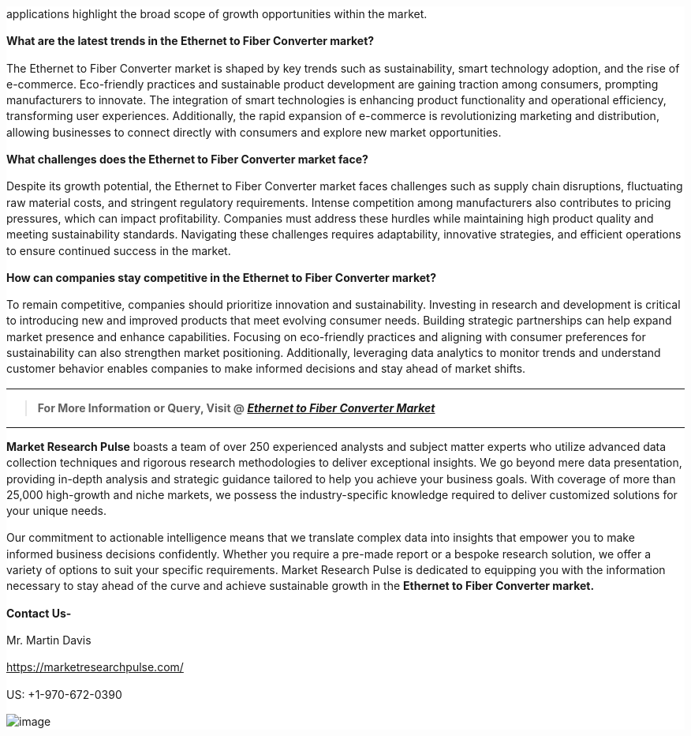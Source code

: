 applications highlight the broad scope of growth opportunities within the market.</p><p><strong>What are the latest trends in the Ethernet to Fiber Converter market?</strong></p><p>The Ethernet to Fiber Converter market is shaped by key trends such as sustainability, smart technology adoption, and the rise of e-commerce. Eco-friendly practices and sustainable product development are gaining traction among consumers, prompting manufacturers to innovate. The integration of smart technologies is enhancing product functionality and operational efficiency, transforming user experiences. Additionally, the rapid expansion of e-commerce is revolutionizing marketing and distribution, allowing businesses to connect directly with consumers and explore new market opportunities.</p><p><strong>What challenges does the Ethernet to Fiber Converter market face?</strong></p><p>Despite its growth potential, the Ethernet to Fiber Converter market faces challenges such as supply chain disruptions, fluctuating raw material costs, and stringent regulatory requirements. Intense competition among manufacturers also contributes to pricing pressures, which can impact profitability. Companies must address these hurdles while maintaining high product quality and meeting sustainability standards. Navigating these challenges requires adaptability, innovative strategies, and efficient operations to ensure continued success in the market.</p><p><strong>How can companies stay competitive in the Ethernet to Fiber Converter market?</strong></p><p>To remain competitive, companies should prioritize innovation and sustainability. Investing in research and development is critical to introducing new and improved products that meet evolving consumer needs. Building strategic partnerships can help expand market presence and enhance capabilities. Focusing on eco-friendly practices and aligning with consumer preferences for sustainability can also strengthen market positioning. Additionally, leveraging data analytics to monitor trends and understand customer behavior enables companies to make informed decisions and stay ahead of market shifts.</p><hr /><blockquote><p><strong>For More Information or Query, Visit @&nbsp;<em><a href="https://marketresearchpulse.com/report/94484/ethernet-to-fiber-converter-market?utm_source=Linkedin&utm_medium=091">Ethernet to Fiber Converter Market</a></em></strong></p></blockquote><hr /><p><strong>Market Research Pulse</strong> boasts a team of over 250 experienced analysts and subject matter experts who utilize advanced data collection techniques and rigorous research methodologies to deliver exceptional insights. We go beyond mere data presentation, providing in-depth analysis and strategic guidance tailored to help you achieve your business goals. With coverage of more than 25,000 high-growth and niche markets, we possess the industry-specific knowledge required to deliver customized solutions for your unique needs.</p><p>Our commitment to actionable intelligence means that we translate complex data into insights that empower you to make informed business decisions confidently. Whether you require a pre-made report or a bespoke research solution, we offer a variety of options to suit your specific requirements. Market Research Pulse is dedicated to equipping you with the information necessary to stay ahead of the curve and achieve sustainable growth in the <strong>Ethernet to Fiber Converter market.</strong></p><p><strong>Contact Us-</strong></p><p>Mr. Martin Davis</p><p>https://marketresearchpulse.com/</p><p>US: +1-970-672-0390</p>
![image](https://github.com/user-attachments/assets/c378acec-2553-4d77-b5ae-6ed326a3a980)

